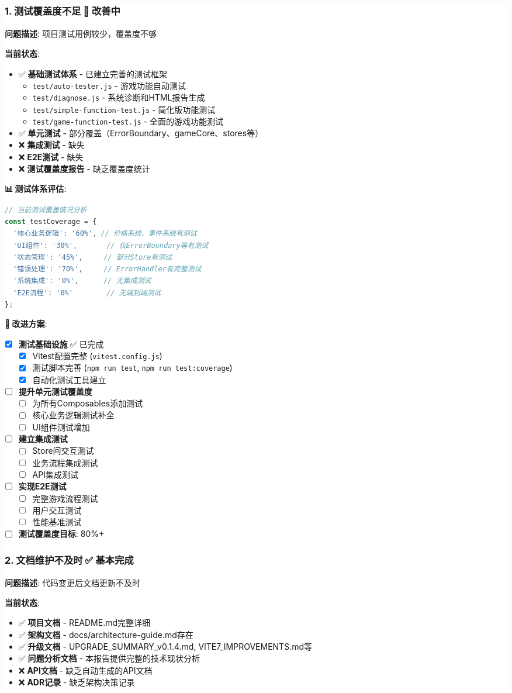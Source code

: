 ### 1. 测试覆盖度不足 🔄 **改善中**

**问题描述**: 项目测试用例较少，覆盖度不够

**当前状态**:
- ✅ **基础测试体系** - 已建立完善的测试框架
  - `test/auto-tester.js` - 游戏功能自动测试
  - `test/diagnose.js` - 系统诊断和HTML报告生成
  - `test/simple-function-test.js` - 简化版功能测试
  - `test/game-function-test.js` - 全面的游戏功能测试
- ✅ **单元测试** - 部分覆盖（ErrorBoundary、gameCore、stores等）
- ❌ **集成测试** - 缺失
- ❌ **E2E测试** - 缺失
- ❌ **测试覆盖度报告** - 缺乏覆盖度统计

**📊 测试体系评估**:
```javascript
// 当前测试覆盖情况分析
const testCoverage = {
  '核心业务逻辑': '60%', // 价格系统、事件系统有测试
  'UI组件': '30%',       // 仅ErrorBoundary等有测试
  '状态管理': '45%',     // 部分Store有测试
  '错误处理': '70%',     // ErrorHandler有完整测试
  '系统集成': '0%',      // 无集成测试
  'E2E流程': '0%'        // 无端到端测试
};
```

**🎯 改进方案**:
- [x] **测试基础设施** ✅ 已完成
  - [x] Vitest配置完整 (`vitest.config.js`)
  - [x] 测试脚本完善 (`npm run test`, `npm run test:coverage`)
  - [x] 自动化测试工具建立
- [ ] **提升单元测试覆盖度**
  - [ ] 为所有Composables添加测试
  - [ ] 核心业务逻辑测试补全
  - [ ] UI组件测试增加
- [ ] **建立集成测试**
  - [ ] Store间交互测试
  - [ ] 业务流程集成测试
  - [ ] API集成测试
- [ ] **实现E2E测试**
  - [ ] 完整游戏流程测试
  - [ ] 用户交互测试
  - [ ] 性能基准测试
- [ ] **测试覆盖度目标**: 80%+

### 2. 文档维护不及时 ✅ **基本完成**

**问题描述**: 代码变更后文档更新不及时

**当前状态**:
- ✅ **项目文档** - README.md完整详细
- ✅ **架构文档** - docs/architecture-guide.md存在
- ✅ **升级文档** - UPGRADE_SUMMARY_v0.1.4.md, VITE7_IMPROVEMENTS.md等
- ✅ **问题分析文档** - 本报告提供完整的技术现状分析
- ❌ **API文档** - 缺乏自动生成的API文档
- ❌ **ADR记录** - 缺乏架构决策记录
